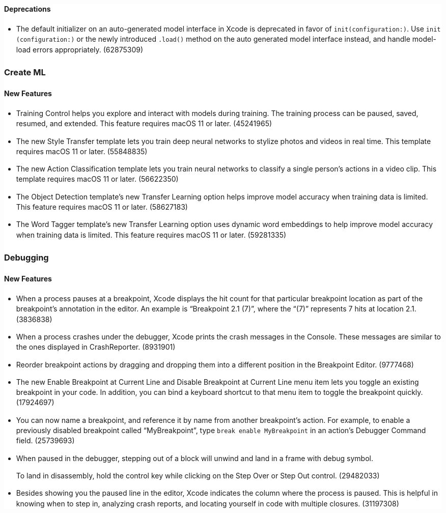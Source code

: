 #### Deprecations

*   The default initializer on an auto-generated model interface in Xcode is deprecated in favor of `init(configuration:)`. Use `init(configuration:)` or the newly introduced `.load()` method on the auto generated model interface instead, and handle model-load errors appropriately. (62875309)

### Create ML

#### New Features

*   Training Control helps you explore and interact with models during training. The training process can be paused, saved, resumed, and extended. This feature requires macOS 11 or later. (45241965)

*   The new Style Transfer template lets you train deep neural networks to stylize photos and videos in real time. This template requires macOS 11 or later. (55848835)

*   The new Action Classification template lets you train neural networks to classify a single person’s actions in a video clip. This template requires macOS 11 or later. (56622350)

*   The Object Detection template’s new Transfer Learning option helps improve model accuracy when training data is limited. This feature requires macOS 11 or later. (58627183)

*   The Word Tagger template’s new Transfer Learning option uses dynamic word embeddings to help improve model accuracy when training data is limited. This feature requires macOS 11 or later. (59281335)

### Debugging

#### New Features

*   When a process pauses at a breakpoint, Xcode displays the hit count for that particular breakpoint location as part of the breakpoint’s annotation in the editor. An example is “Breakpoint 2.1 (7)”, where the “(7)” represents 7 hits at location 2.1. (3836838)

*   When a process crashes under the debugger, Xcode prints the crash messages in the Console. These messages are similar to the ones displayed in CrashReporter. (8931901)

*   Reorder breakpoint actions by dragging and dropping them into a different position in the Breakpoint Editor. (9777468)

*   The new Enable Breakpoint at Current Line and Disable Breakpoint at Current Line menu item lets you toggle an existing breakpoint in your code. In addition, you can bind a keyboard shortcut to that menu item to toggle the breakpoint quickly. (17924697)

*   You can now name a breakpoint, and reference it by name from another breakpoint’s action. For example, to enable a previously disabled breakpoint called “MyBreakpoint”, type `break enable MyBreakpoint` in an action’s Debugger Command field. (25739693)

*   When paused in the debugger, stepping out of a block will unwind and land in a frame with debug symbol.

    To land in disassembly, hold the control key while clicking on the Step Over or Step Out control. (29482033)

*   Besides showing you the paused line in the editor, Xcode indicates the column where the process is paused. This is helpful in knowing when to step in, analyzing crash reports, and locating yourself in code with multiple closures. (31197308)
